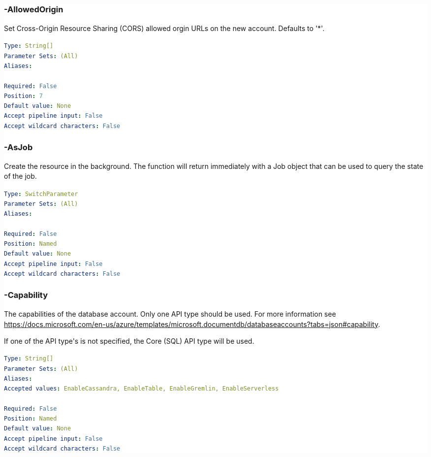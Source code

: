 ### -AllowedOrigin

Set Cross-Origin Resource Sharing (CORS) allowed orgin URLs on
the new account. Defaults to '*'.

```yaml
Type: String[]
Parameter Sets: (All)
Aliases:

Required: False
Position: 7
Default value: None
Accept pipeline input: False
Accept wildcard characters: False
```

### -AsJob

Create the resource in the background. The function will return
immediately with a Job object that can be used to query the state
of the job.

```yaml
Type: SwitchParameter
Parameter Sets: (All)
Aliases:

Required: False
Position: Named
Default value: None
Accept pipeline input: False
Accept wildcard characters: False
```

### -Capability

The capabilities of the database account. Only one API type should
be used.
For more information see https://docs.microsoft.com/en-us/azure/templates/microsoft.documentdb/databaseaccounts?tabs=json#capability.

If one of the API type's is not specified, the Core (SQL) API type
will be used.

```yaml
Type: String[]
Parameter Sets: (All)
Aliases:
Accepted values: EnableCassandra, EnableTable, EnableGremlin, EnableServerless

Required: False
Position: Named
Default value: None
Accept pipeline input: False
Accept wildcard characters: False
```
